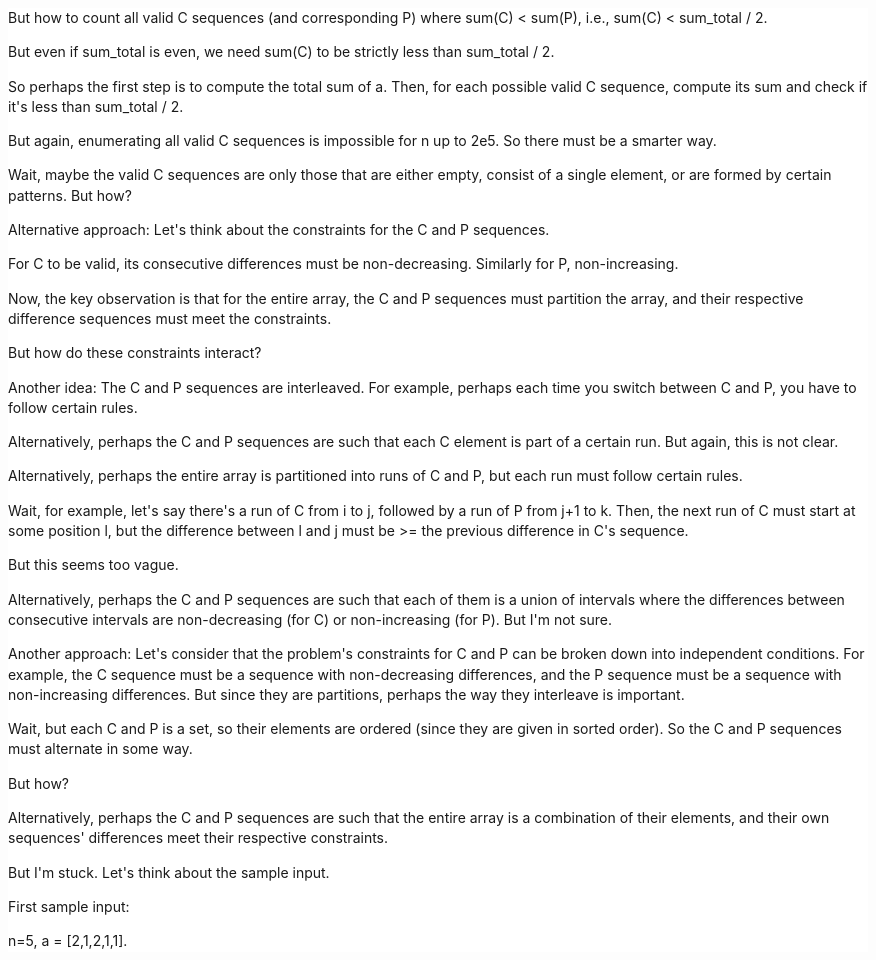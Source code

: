 But how to count all valid C sequences (and corresponding P) where sum(C) < sum(P), i.e., sum(C) < sum_total / 2.

But even if sum_total is even, we need sum(C) to be strictly less than sum_total / 2.

So perhaps the first step is to compute the total sum of a. Then, for each possible valid C sequence, compute its sum and check if it's less than sum_total / 2.

But again, enumerating all valid C sequences is impossible for n up to 2e5. So there must be a smarter way.

Wait, maybe the valid C sequences are only those that are either empty, consist of a single element, or are formed by certain patterns. But how?

Alternative approach: Let's think about the constraints for the C and P sequences.

For C to be valid, its consecutive differences must be non-decreasing. Similarly for P, non-increasing.

Now, the key observation is that for the entire array, the C and P sequences must partition the array, and their respective difference sequences must meet the constraints.

But how do these constraints interact?

Another idea: The C and P sequences are interleaved. For example, perhaps each time you switch between C and P, you have to follow certain rules.

Alternatively, perhaps the C and P sequences are such that each C element is part of a certain run. But again, this is not clear.

Alternatively, perhaps the entire array is partitioned into runs of C and P, but each run must follow certain rules.

Wait, for example, let's say there's a run of C from i to j, followed by a run of P from j+1 to k. Then, the next run of C must start at some position l, but the difference between l and j must be >= the previous difference in C's sequence.

But this seems too vague.

Alternatively, perhaps the C and P sequences are such that each of them is a union of intervals where the differences between consecutive intervals are non-decreasing (for C) or non-increasing (for P). But I'm not sure.

Another approach: Let's consider that the problem's constraints for C and P can be broken down into independent conditions. For example, the C sequence must be a sequence with non-decreasing differences, and the P sequence must be a sequence with non-increasing differences. But since they are partitions, perhaps the way they interleave is important.

Wait, but each C and P is a set, so their elements are ordered (since they are given in sorted order). So the C and P sequences must alternate in some way.

But how?

Alternatively, perhaps the C and P sequences are such that the entire array is a combination of their elements, and their own sequences' differences meet their respective constraints.

But I'm stuck. Let's think about the sample input.

First sample input:

n=5, a = [2,1,2,1,1].
